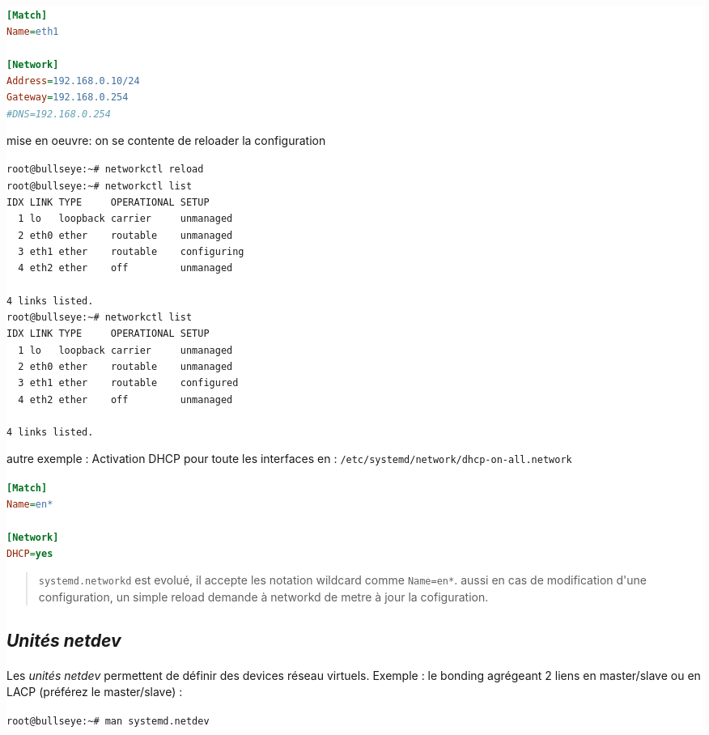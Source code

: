 ```ini
[Match]
Name=eth1

[Network]
Address=192.168.0.10/24
Gateway=192.168.0.254
#DNS=192.168.0.254
```

mise en oeuvre: on se contente de reloader la configuration

```bash
root@bullseye:~# networkctl reload
root@bullseye:~# networkctl list
IDX LINK TYPE     OPERATIONAL SETUP
  1 lo   loopback carrier     unmanaged
  2 eth0 ether    routable    unmanaged
  3 eth1 ether    routable    configuring
  4 eth2 ether    off         unmanaged 

4 links listed.
root@bullseye:~# networkctl list
IDX LINK TYPE     OPERATIONAL SETUP
  1 lo   loopback carrier     unmanaged
  2 eth0 ether    routable    unmanaged
  3 eth1 ether    routable    configured
  4 eth2 ether    off         unmanaged 

4 links listed.
```

autre exemple : Activation DHCP pour toute les interfaces en : `/etc/systemd/network/dhcp-on-all.network`

```ini
[Match]
Name=en*

[Network]
DHCP=yes
```

> `systemd.networkd` est evolué, il accepte les notation wildcard comme `Name=en*`. aussi en cas de modification d'une configuration, un simple reload demande à networkd de metre à jour la cofiguration.

## *Unités* *netdev*

Les *unités* *netdev* permettent de définir des devices réseau virtuels. Exemple : le bonding agrégeant 2 liens en master/slave ou en LACP (préférez le master/slave) :

```bash
root@bullseye:~# man systemd.netdev
```
